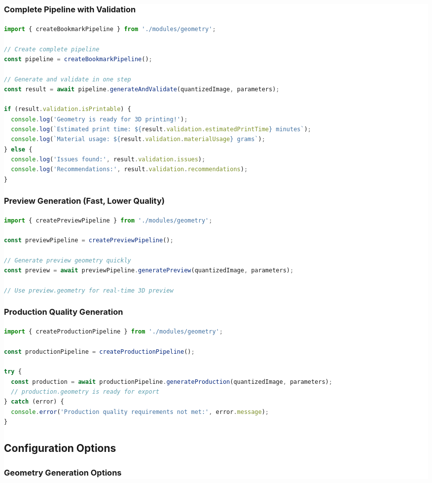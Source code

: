 ### Complete Pipeline with Validation

```typescript
import { createBookmarkPipeline } from './modules/geometry';

// Create complete pipeline
const pipeline = createBookmarkPipeline();

// Generate and validate in one step
const result = await pipeline.generateAndValidate(quantizedImage, parameters);

if (result.validation.isPrintable) {
  console.log('Geometry is ready for 3D printing!');
  console.log(`Estimated print time: ${result.validation.estimatedPrintTime} minutes`);
  console.log(`Material usage: ${result.validation.materialUsage} grams`);
} else {
  console.log('Issues found:', result.validation.issues);
  console.log('Recommendations:', result.validation.recommendations);
}
```

### Preview Generation (Fast, Lower Quality)

```typescript
import { createPreviewPipeline } from './modules/geometry';

const previewPipeline = createPreviewPipeline();

// Generate preview geometry quickly
const preview = await previewPipeline.generatePreview(quantizedImage, parameters);

// Use preview.geometry for real-time 3D preview
```

### Production Quality Generation

```typescript
import { createProductionPipeline } from './modules/geometry';

const productionPipeline = createProductionPipeline();

try {
  const production = await productionPipeline.generateProduction(quantizedImage, parameters);
  // production.geometry is ready for export
} catch (error) {
  console.error('Production quality requirements not met:', error.message);
}
```

## Configuration Options

### Geometry Generation Options
